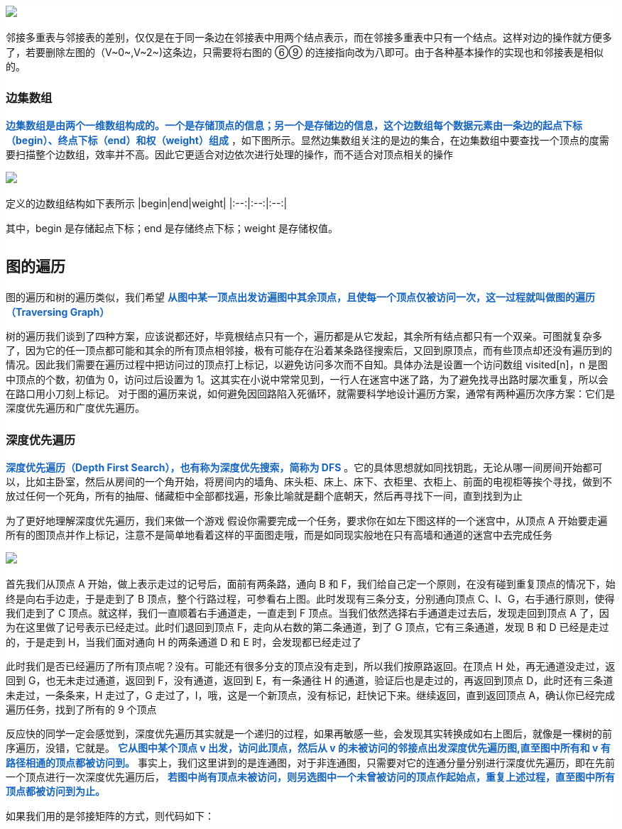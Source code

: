 ![](/images/lin_jie_duo_chong_biao3.jpg)

邻接多重表与邻接表的差别，仅仅是在于同一条边在邻接表中用两个结点表示，而在邻接多重表中只有一个结点。这样对边的操作就方便多了，若要删除左图的（V~0~,V~2~)这条边，只需要将右图的 ⑥⑨ 的连接指向改为八即可。由于各种基本操作的实现也和邻接表是相似的。

### 边集数组

**<font color="#1565c0">边集数组是由两个一维数组构成的。一个是存储顶点的信息；另一个是存储边的信息，这个边数组每个数据元素由一条边的起点下标（begin）、终点下标（end）和权（weight）组成</font>** ，如下图所示。显然边集数组关注的是边的集合，在边集数组中要查找一个顶点的度需要扫描整个边数组，效率并不高。因此它更适合对边依次进行处理的操作，而不适合对顶点相关的操作

![](/images/bian_ji.jpg)

定义的边数组结构如下表所示
|begin|end|weight|
|:--:|:--:|:--:|

其中，begin 是存储起点下标；end 是存储终点下标；weight 是存储权值。

## 图的遍历

图的遍历和树的遍历类似，我们希望 **<font color="#1565c0">从图中某一顶点出发访遍图中其余顶点，且使每一个顶点仅被访问一次，这一过程就叫做图的遍历（Traversing Graph）</font>**

树的遍历我们谈到了四种方案，应该说都还好，毕竟根结点只有一个，遍历都是从它发起，其余所有结点都只有一个双亲。可图就复杂多了，因为它的任一顶点都可能和其余的所有顶点相邻接，极有可能存在沿着某条路径搜索后，又回到原顶点，而有些顶点却还没有遍历到的情况。因此我们需要在遍历过程中把访问过的顶点打上标记，以避免访问多次而不自知。具体办法是设置一个访问数组 visited[n]，n 是图中顶点的个数，初值为 0，访问过后设置为 1。这其实在小说中常常见到，一行人在迷宫中迷了路，为了避免找寻出路时屡次重复，所以会在路口用小刀刻上标记。
对于图的遍历来说，如何避免因回路陷入死循环，就需要科学地设计遍历方案，通常有两种遍历次序方案：它们是深度优先遍历和广度优先遍历。

### 深度优先遍历

**<font color="#1565c0">深度优先遍历（Depth First Search），也有称为深度优先搜索，简称为 DFS</font>** 。它的具体思想就如同找钥匙，无论从哪一间房间开始都可以，比如主卧室，然后从房间的一个角开始，将房间内的墙角、床头柜、床上、床下、衣柜里、衣柜上、前面的电视柜等挨个寻找，做到不放过任何一个死角，所有的抽屉、储藏柜中全部都找遍，形象比喻就是翻个底朝天，然后再寻找下一间，直到找到为止

为了更好地理解深度优先遍历，我们来做一个游戏
假设你需要完成一个任务，要求你在如左下图这样的一个迷宫中，从顶点 A 开始要走遍所有的图顶点并作上标记，注意不是简单地看着这样的平面图走哦，而是如同现实般地在只有高墙和通道的迷宫中去完成任务

![](/images/DFS.jpg)

首先我们从顶点 A 开始，做上表示走过的记号后，面前有两条路，通向 B 和 F，我们给自己定一个原则，在没有碰到重复顶点的情况下，始终是向右手边走，于是走到了 B 顶点，整个行路过程，可参看右上图。此时发现有三条分支，分别通向顶点 C、I、G，右手通行原则，使得我们走到了 C 顶点。就这样，我们一直顺着右手通道走，一直走到 F 顶点。当我们依然选择右手通道走过去后，发现走回到顶点 A 了，因为在这里做了记号表示已经走过。此时们退回到顶点 F，走向从右数的第二条通道，到了 G 顶点，它有三条通道，发现 B 和 D 已经是走过的，于是走到 H，当我们面对通向 H 的两条通道 D 和 E 时，会发现都已经走过了

此时我们是否已经遍历了所有顶点呢？没有。可能还有很多分支的顶点没有走到，所以我们按原路返回。在顶点 H 处，再无通道没走过，返回到 G，也无未走过通道，返回到 F，没有通道，返回到 E，有一条通往 H 的通道，验证后也是走过的，再返回到顶点 D，此时还有三条道未走过，一条条来，H 走过了，G 走过了，I，哦，这是一个新顶点，没有标记，赶快记下来。继续返回，直到返回顶点 A，确认你已经完成遍历任务，找到了所有的 9 个顶点

反应快的同学一定会感觉到，深度优先遍历其实就是一个递归的过程，如果再敏感一些，会发现其实转换成如右上图后，就像是一棵树的前序遍历，没错，它就是。 **<font color="#1565c0">它从图中某个顶点 v 出发，访问此顶点，然后从 v 的未被访问的邻接点出发深度优先遍历图,直至图中所有和 v 有路径相通的顶点都被访问到。</font>** 事实上，我们这里讲到的是连通图，对于非连通图，只需要对它的连通分量分别进行深度优先遍历，即在先前一个顶点进行一次深度优先遍历后， **<font color="#1565c0">若图中尚有顶点未被访问，则另选图中一个未曾被访问的顶点作起始点，重复上述过程，直至图中所有顶点都被访问到为止。</font>**

如果我们用的是邻接矩阵的方式，则代码如下：
